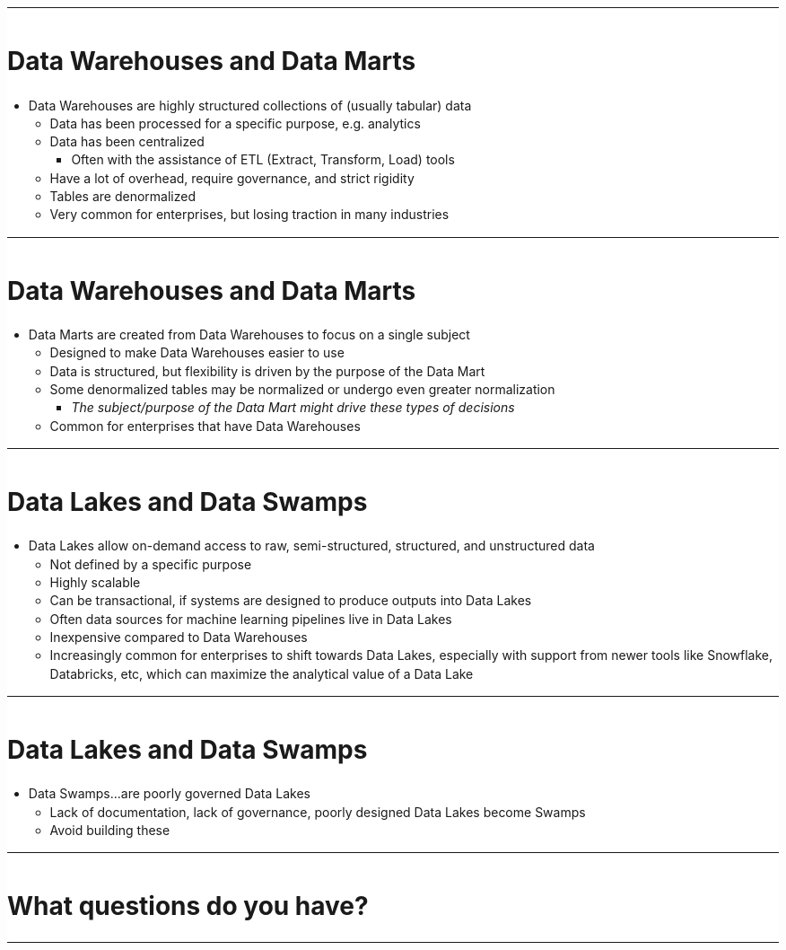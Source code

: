 
---

# Data Warehouses and Data Marts

- Data Warehouses are highly structured collections of (usually tabular) data
  - Data has been processed for a specific purpose, e.g. analytics
  - Data has been centralized
      - Often with the assistance of ETL (Extract, Transform, Load) tools
  - Have a lot of overhead, require governance, and strict rigidity
  - Tables are denormalized
  - Very common for enterprises, but losing traction in many industries


---

# Data Warehouses and Data Marts

- Data Marts are created from Data Warehouses to focus on a single subject 
  - Designed to make Data Warehouses easier to use
  - Data is structured, but flexibility is driven by the purpose of the Data Mart
  - Some denormalized tables may be normalized or undergo even greater normalization
      - _The subject/purpose of the Data Mart might drive these types of decisions_
  - Common for enterprises that have Data Warehouses

---


# Data Lakes and Data Swamps

- Data Lakes allow on-demand access to raw, semi-structured, structured, and unstructured data
  - Not defined by a specific purpose
  - Highly scalable
  - Can be transactional, if systems are designed to produce outputs into Data Lakes
  - Often data sources for machine learning pipelines live in Data Lakes
  - Inexpensive compared to Data Warehouses
  - Increasingly common for enterprises to shift towards Data Lakes, especially with support from newer tools like Snowflake, Databricks, etc, which can maximize the analytical value of a Data Lake


---
# Data Lakes and Data Swamps

- Data Swamps...are poorly governed Data Lakes
  - Lack of documentation, lack of governance, poorly designed Data Lakes become Swamps
  - Avoid building these


---


# What questions do you have?

---